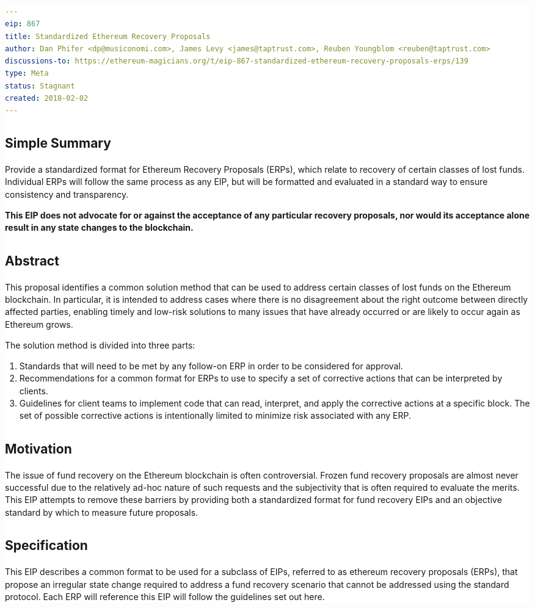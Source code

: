 ```yaml
---
eip: 867
title: Standardized Ethereum Recovery Proposals
author: Dan Phifer <dp@musiconomi.com>, James Levy <james@taptrust.com>, Reuben Youngblom <reuben@taptrust.com>
discussions-to: https://ethereum-magicians.org/t/eip-867-standardized-ethereum-recovery-proposals-erps/139
type: Meta
status: Stagnant
created: 2018-02-02
---
```


## Simple Summary
Provide a standardized format for Ethereum Recovery Proposals (ERPs), which relate to recovery of certain classes of lost funds.  Individual ERPs will follow the same process as any EIP, but will be formatted and evaluated in a standard way to ensure consistency and transparency. 

**This EIP does not advocate for or against the acceptance of any particular recovery proposals, nor would its acceptance alone result in any state changes to the blockchain.**  

## Abstract
This proposal identifies a common solution method that can be used to address certain classes of lost funds on the Ethereum blockchain.  In particular, it is intended to address cases where there is no disagreement about the right outcome between directly affected parties, enabling timely and low-risk solutions to many issues that have already occurred or are likely to occur again as Ethereum grows.  

The solution method is divided into three parts:

1. Standards that will need to be met by any follow-on ERP in order to be considered for approval. 
2. Recommendations for a common format for ERPs to use to specify a set of corrective actions that can be interpreted by clients. 
3. Guidelines for client teams to implement code that can read, interpret, and apply the corrective actions at a specific block.  The set of possible corrective actions is intentionally limited to minimize risk associated with any ERP. 


## Motivation
The issue of fund recovery on the Ethereum blockchain is often controversial. Frozen fund recovery proposals are almost never successful due to the relatively ad-hoc nature of such requests and the subjectivity that is often required to evaluate the merits. This EIP attempts to remove these barriers by providing both a standardized format for fund recovery EIPs and an objective standard by which to measure future proposals.

## Specification
This EIP describes a common format to be used for a subclass of EIPs, referred to as ethereum recovery proposals (ERPs), that propose an irregular state change required to address a fund recovery scenario that cannot be addressed using the standard protocol.  Each ERP will reference this EIP will follow the guidelines set out here.  
